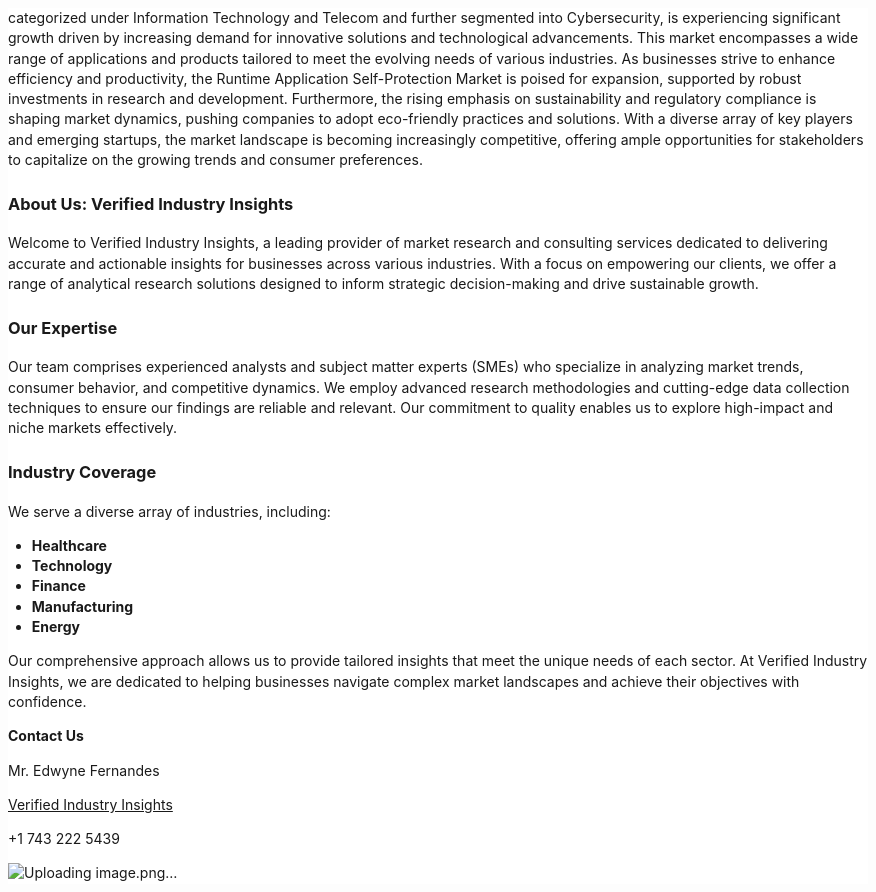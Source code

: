 categorized under Information Technology and Telecom and further segmented into Cybersecurity, is experiencing significant growth driven by increasing demand for innovative solutions and technological advancements. This market encompasses a wide range of applications and products tailored to meet the evolving needs of various industries. As businesses strive to enhance efficiency and productivity, the Runtime Application Self-Protection Market is poised for expansion, supported by robust investments in research and development. Furthermore, the rising emphasis on sustainability and regulatory compliance is shaping market dynamics, pushing companies to adopt eco-friendly practices and solutions. With a diverse array of key players and emerging startups, the market landscape is becoming increasingly competitive, offering ample opportunities for stakeholders to capitalize on the growing trends and consumer preferences.</p><h3>About Us: Verified Industry Insights</h3><p>Welcome to Verified Industry Insights, a leading provider of market research and consulting services dedicated to delivering accurate and actionable insights for businesses across various industries. With a focus on empowering our clients, we offer a range of analytical research solutions designed to inform strategic decision-making and drive sustainable growth.</p><h3>Our Expertise</h3><p>Our team comprises experienced analysts and subject matter experts (SMEs) who specialize in analyzing market trends, consumer behavior, and competitive dynamics. We employ advanced research methodologies and cutting-edge data collection techniques to ensure our findings are reliable and relevant. Our commitment to quality enables us to explore high-impact and niche markets effectively.</p><h3>Industry Coverage</h3><p>We serve a diverse array of industries, including:</p><ul><li><strong>Healthcare</strong></li><li><strong>Technology</strong></li><li><strong>Finance</strong></li><li><strong>Manufacturing</strong></li><li><strong>Energy</strong></li></ul><p>Our comprehensive approach allows us to provide tailored insights that meet the unique needs of each sector. At Verified Industry Insights, we are dedicated to helping businesses navigate complex market landscapes and achieve their objectives with confidence.</p><p><strong>Contact Us</strong></p><p>Mr. Edwyne Fernandes</p><p><a href="https://www.verifiedindustryinsights.com/">Verified Industry Insights</a></p><p>+1 743 222 5439</p>
![Uploading image.png…]()

